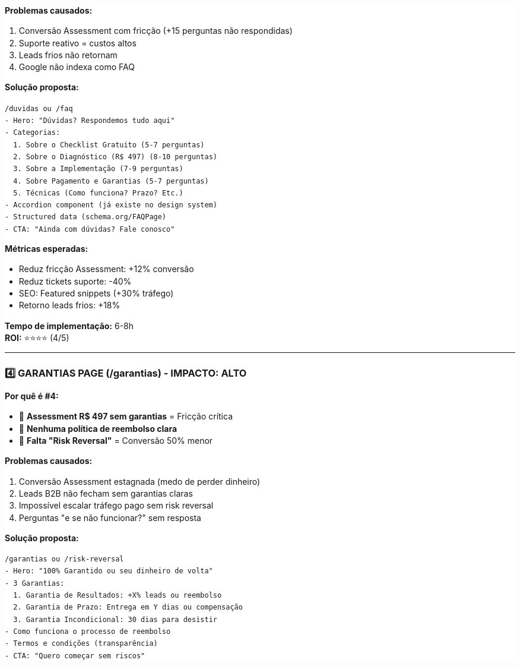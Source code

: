 **Problemas causados:**
1. Conversão Assessment com fricção (+15 perguntas não respondidas)
2. Suporte reativo = custos altos
3. Leads frios não retornam
4. Google não indexa como FAQ

**Solução proposta:**
```
/duvidas ou /faq
- Hero: "Dúvidas? Respondemos tudo aqui"
- Categorias:
  1. Sobre o Checklist Gratuito (5-7 perguntas)
  2. Sobre o Diagnóstico (R$ 497) (8-10 perguntas)
  3. Sobre a Implementação (7-9 perguntas)
  4. Sobre Pagamento e Garantias (5-7 perguntas)
  5. Técnicas (Como funciona? Prazo? Etc.)
- Accordion component (já existe no design system)
- Structured data (schema.org/FAQPage)
- CTA: "Ainda com dúvidas? Fale conosco"
```

**Métricas esperadas:**
- Reduz fricção Assessment: +12% conversão
- Reduz tickets suporte: -40%
- SEO: Featured snippets (+30% tráfego)
- Retorno leads frios: +18%

**Tempo de implementação:** 6-8h  
**ROI:** ⭐⭐⭐⭐ (4/5)

---

### 4️⃣ GARANTIAS PAGE (/garantias) - **IMPACTO: ALTO**
**Por quê é #4:**
- 🔴 **Assessment R$ 497 sem garantias** = Fricção crítica
- 🔴 **Nenhuma política de reembolso clara**
- 🔴 **Falta "Risk Reversal"** = Conversão 50% menor

**Problemas causados:**
1. Conversão Assessment estagnada (medo de perder dinheiro)
2. Leads B2B não fecham sem garantias claras
3. Impossível escalar tráfego pago sem risk reversal
4. Perguntas "e se não funcionar?" sem resposta

**Solução proposta:**
```
/garantias ou /risk-reversal
- Hero: "100% Garantido ou seu dinheiro de volta"
- 3 Garantias:
  1. Garantia de Resultados: +X% leads ou reembolso
  2. Garantia de Prazo: Entrega em Y dias ou compensação
  3. Garantia Incondicional: 30 dias para desistir
- Como funciona o processo de reembolso
- Termos e condições (transparência)
- CTA: "Quero começar sem riscos"
```
